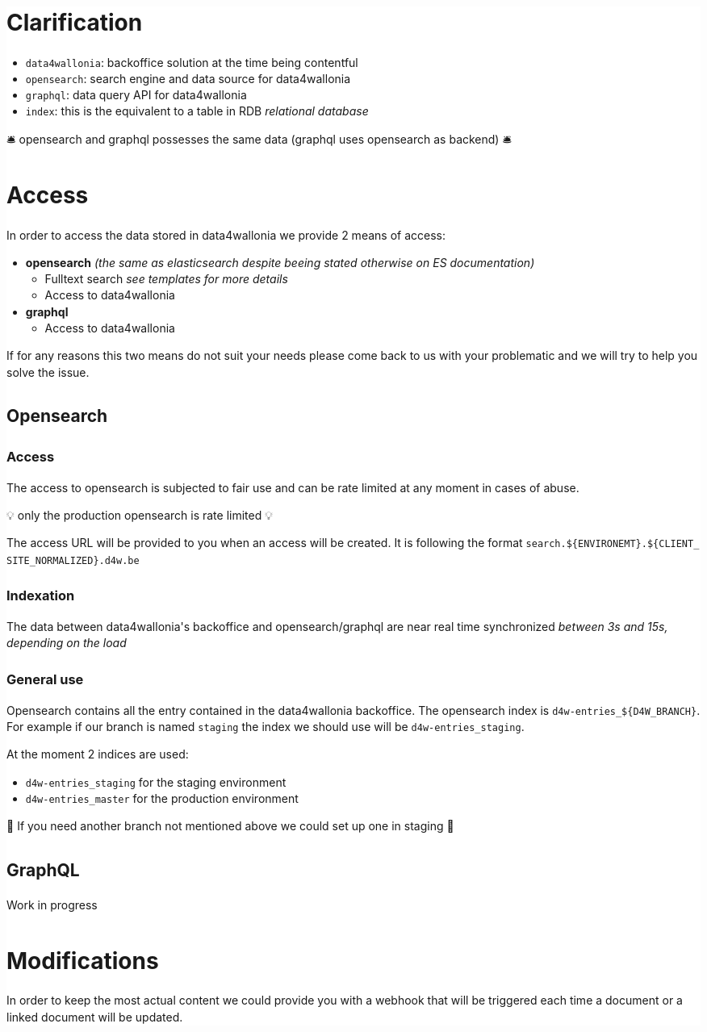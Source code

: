 # Clarification
* `data4wallonia`: backoffice solution at the time being contentful
* `opensearch`: search engine and data source for data4wallonia
* `graphql`: data query API for data4wallonia
* `index`: this is the equivalent to a table in RDB _relational database_

🛎️ opensearch and graphql possesses the same data (graphql uses opensearch as backend) 🛎️

# Access
In order to access the data stored in data4wallonia we provide 2 means of access:
* **opensearch** _(the same as elasticsearch despite beeing stated otherwise on ES documentation)_
  * Fulltext search _see templates for more details_
  * Access to data4wallonia
* **graphql**
  * Access to data4wallonia

If for any reasons this two means do not suit your needs please come back to us with your problematic and we will try to help you solve the issue.

## Opensearch
### Access
The access to opensearch is subjected to fair use and can be rate limited at any moment in cases of abuse.

💡 only the production opensearch is rate limited 💡

The access URL will be provided to you when an access will be created. It is following the format `search.${ENVIRONEMT}.${CLIENT_SITE_NORMALIZED}.d4w.be`

### Indexation
The data between data4wallonia's backoffice and opensearch/graphql are near real time synchronized _between 3s and 15s, depending on the load_


### General use
Opensearch contains all the entry  contained in the data4wallonia backoffice. The opensearch index is `d4w-entries_${D4W_BRANCH}`. 
For example if our branch is named `staging` the index we should use will be `d4w-entries_staging`.

At the moment 2 indices are used:
* `d4w-entries_staging` for the staging environment
* `d4w-entries_master` for the production environment

🗿 If you need another branch not mentioned above we could set up one in staging 🗿

## GraphQL
Work in progress
# Modifications
In order to keep the most actual content we could provide you with a webhook that will be triggered each time a document or a linked document will be updated.
